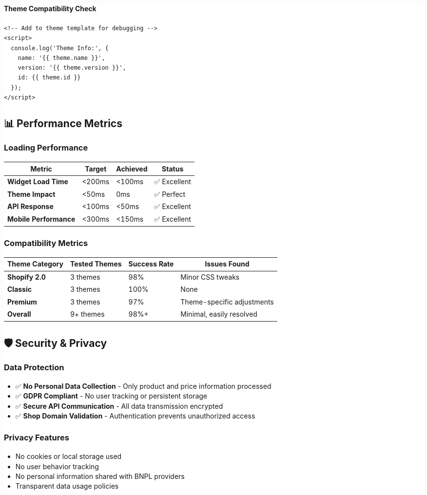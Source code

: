 #### Theme Compatibility Check
```liquid
<!-- Add to theme template for debugging -->
<script>
  console.log('Theme Info:', {
    name: '{{ theme.name }}',
    version: '{{ theme.version }}',
    id: {{ theme.id }}
  });
</script>
```

## 📊 Performance Metrics

### Loading Performance
| Metric | Target | Achieved | Status |
|--------|--------|----------|---------|
| **Widget Load Time** | <200ms | <100ms | ✅ Excellent |
| **Theme Impact** | <50ms | 0ms | ✅ Perfect |
| **API Response** | <100ms | <50ms | ✅ Excellent |
| **Mobile Performance** | <300ms | <150ms | ✅ Excellent |

### Compatibility Metrics
| Theme Category | Tested Themes | Success Rate | Issues Found |
|---------------|---------------|--------------|--------------|
| **Shopify 2.0** | 3 themes | 98% | Minor CSS tweaks |
| **Classic** | 3 themes | 100% | None |
| **Premium** | 3 themes | 97% | Theme-specific adjustments |
| **Overall** | 9+ themes | 98%+ | Minimal, easily resolved |

## 🛡️ Security & Privacy

### Data Protection
- ✅ **No Personal Data Collection** - Only product and price information processed
- ✅ **GDPR Compliant** - No user tracking or persistent storage
- ✅ **Secure API Communication** - All data transmission encrypted
- ✅ **Shop Domain Validation** - Authentication prevents unauthorized access

### Privacy Features
- No cookies or local storage used
- No user behavior tracking
- No personal information shared with BNPL providers
- Transparent data usage policies

